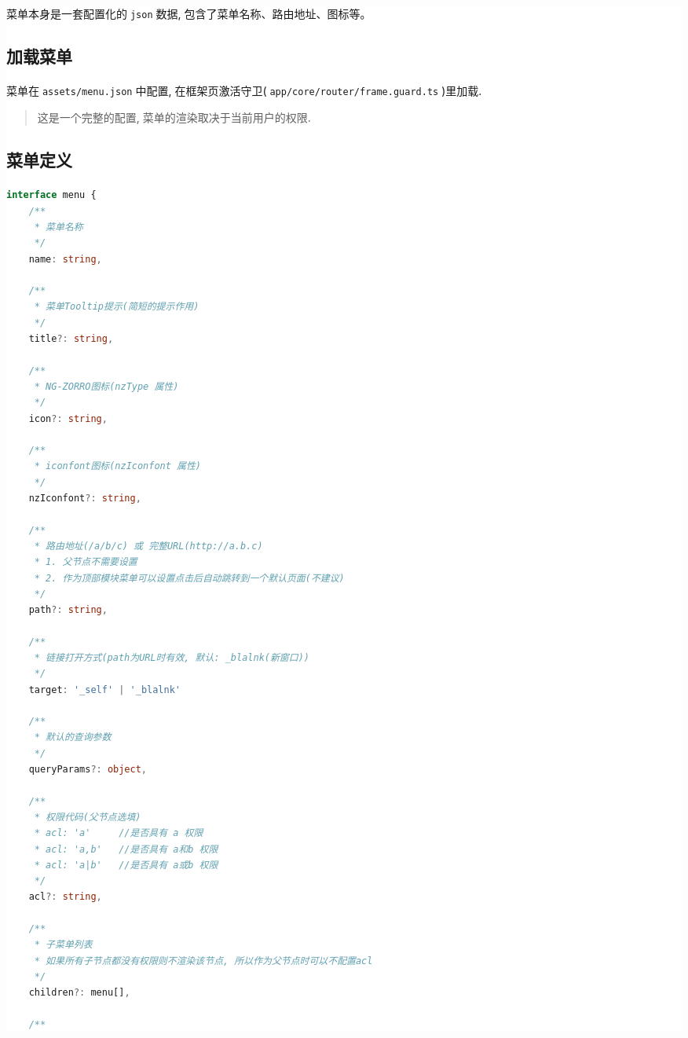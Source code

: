 菜单本身是一套配置化的 `json` 数据, 包含了菜单名称、路由地址、图标等。

## 加载菜单

菜单在 `assets/menu.json` 中配置, 在框架页激活守卫( `app/core/router/frame.guard.ts` )里加载.
> 这是一个完整的配置, 菜单的渲染取决于当前用户的权限.

## 菜单定义

```ts
interface menu {
    /**
     * 菜单名称
     */
    name: string,

    /**
     * 菜单Tooltip提示(简短的提示作用)
     */
    title?: string,

    /**
     * NG-ZORRO图标(nzType 属性)
     */
    icon?: string,

    /**
     * iconfont图标(nzIconfont 属性)
     */
    nzIconfont?: string,

    /**
     * 路由地址(/a/b/c) 或 完整URL(http://a.b.c)
     * 1. 父节点不需要设置
     * 2. 作为顶部模块菜单可以设置点击后自动跳转到一个默认页面(不建议)
     */
    path?: string,

    /**
     * 链接打开方式(path为URL时有效, 默认: _blalnk(新窗口))
     */
    target: '_self' | '_blalnk'

    /**
     * 默认的查询参数
     */
    queryParams?: object,

    /**
     * 权限代码(父节点选填)
     * acl: 'a'     //是否具有 a 权限
     * acl: 'a,b'   //是否具有 a和b 权限
     * acl: 'a|b'   //是否具有 a或b 权限
     */
    acl?: string,
    
    /**
     * 子菜单列表
     * 如果所有子节点都没有权限则不渲染该节点, 所以作为父节点时可以不配置acl
     */
    children?: menu[],

    /**
```